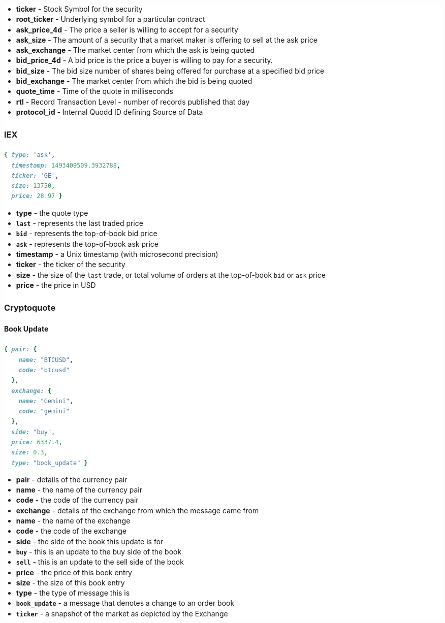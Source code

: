 * **ticker** - Stock Symbol for the security
* **root_ticker** - Underlying symbol for a particular contract
* **ask_price_4d** - The price a seller is willing to accept for a security
* **ask_size** - The amount of a security that a market maker is offering to sell at the ask price
* **ask_exchange** - The market center from which the ask is being quoted
* **bid_price_4d** - A bid price is the price a buyer is willing to pay for a security.
* **bid_size** - The bid size number of shares being offered for purchase at a specified bid price
* **bid_exchange** - The market center from which the bid is being quoted
* **quote_time** - Time of the quote in milliseconds
* **rtl** - Record Transaction Level - number of records published that day
* **protocol_id** - Internal Quodd ID defining Source of Data

### IEX

```ruby
{ type: 'ask',
  timestamp: 1493409509.3932788,
  ticker: 'GE',
  size: 13750,
  price: 28.97 }
```

*   **type** - the quote type
  *    **`last`** - represents the last traded price
  *    **`bid`** - represents the top-of-book bid price
  *    **`ask`** - represents the top-of-book ask price
*   **timestamp** - a Unix timestamp (with microsecond precision)
*   **ticker** - the ticker of the security
*   **size** - the size of the `last` trade, or total volume of orders at the top-of-book `bid` or `ask` price
*   **price** - the price in USD

### Cryptoquote

#### Book Update
```ruby
{ pair: {
    name: "BTCUSD",
    code: "btcusd"
  },
  exchange: {
    name: "Gemini",
    code: "gemini"
  },
  side: "buy",
  price: 6337.4,
  size: 0.3,
  type: "book_update" }
```

*   **pair** - details of the currency pair
  *    **name** - the name of the currency pair
  *    **code** - the code of the currency pair
*   **exchange** - details of the exchange from which the message came from
  *    **name** - the name of the exchange
  *    **code** - the code of the exchange
*   **side** - the side of the book this update is for
  *    **`buy`** - this is an update to the buy side of the book
  *    **`sell`** - this is an update to the sell side of the book
*   **price** - the price of this book entry
*   **size** - the size of this book entry
*   **type** - the type of message this is
  *    **`book_update`** - a message that denotes a change to an order book
  *    **`ticker`** - a snapshot of the market as depicted by the Exchange